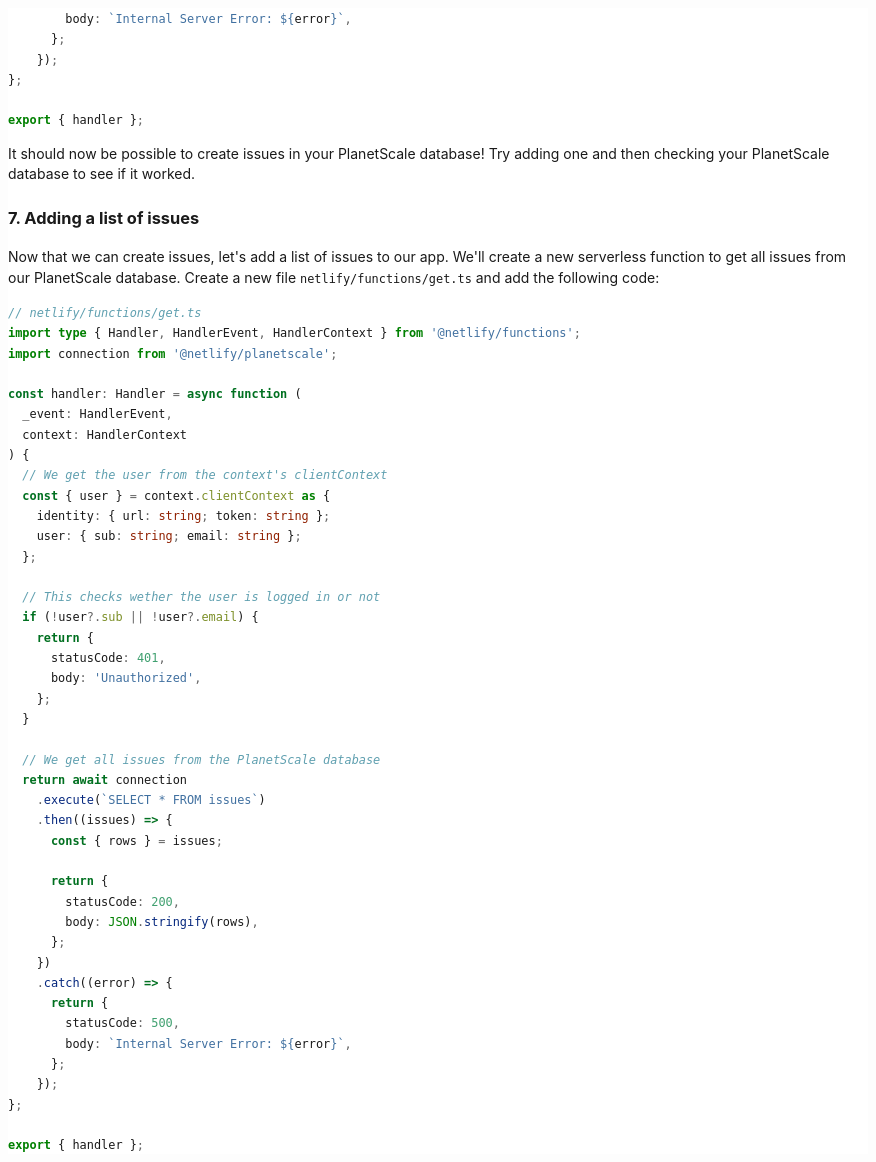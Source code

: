 ```ts
        body: `Internal Server Error: ${error}`,
      };
    });
};

export { handler };
```

It should now be possible to create issues in your PlanetScale database! Try adding one and then checking your PlanetScale database to see if it worked.

### 7. Adding a list of issues

Now that we can create issues, let's add a list of issues to our app. We'll create a new serverless function to get all issues from our PlanetScale database. Create a new file `netlify/functions/get.ts` and add the following code:

```ts
// netlify/functions/get.ts
import type { Handler, HandlerEvent, HandlerContext } from '@netlify/functions';
import connection from '@netlify/planetscale';

const handler: Handler = async function (
  _event: HandlerEvent,
  context: HandlerContext
) {
  // We get the user from the context's clientContext
  const { user } = context.clientContext as {
    identity: { url: string; token: string };
    user: { sub: string; email: string };
  };

  // This checks wether the user is logged in or not
  if (!user?.sub || !user?.email) {
    return {
      statusCode: 401,
      body: 'Unauthorized',
    };
  }

  // We get all issues from the PlanetScale database
  return await connection
    .execute(`SELECT * FROM issues`)
    .then((issues) => {
      const { rows } = issues;

      return {
        statusCode: 200,
        body: JSON.stringify(rows),
      };
    })
    .catch((error) => {
      return {
        statusCode: 500,
        body: `Internal Server Error: ${error}`,
      };
    });
};

export { handler };
```
